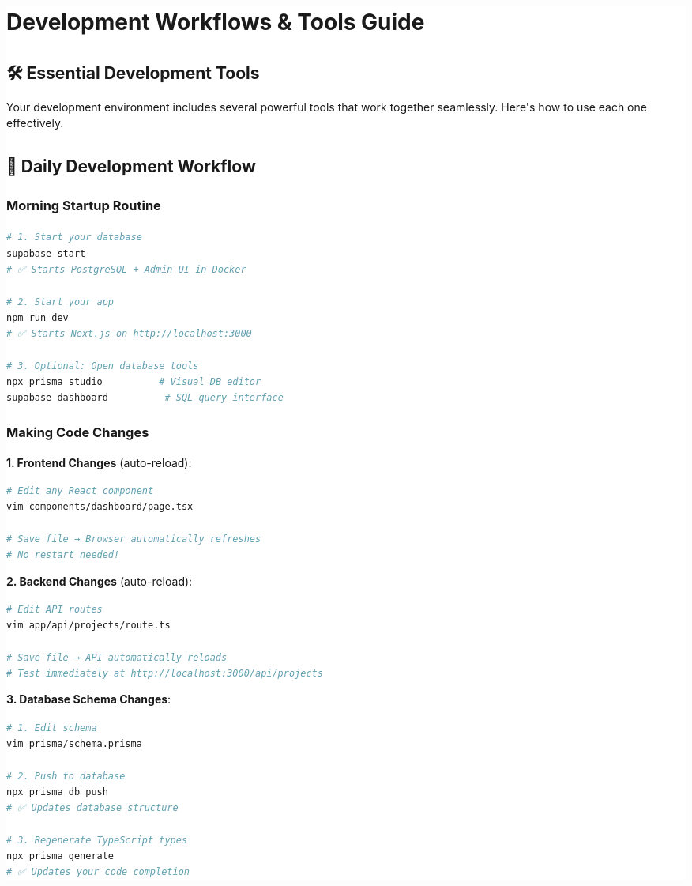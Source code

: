 # Development Workflows & Tools Guide

## 🛠️ Essential Development Tools

Your development environment includes several powerful tools that work together seamlessly. Here's how to use each one effectively.

## 🚀 Daily Development Workflow

### Morning Startup Routine
```bash
# 1. Start your database
supabase start
# ✅ Starts PostgreSQL + Admin UI in Docker

# 2. Start your app  
npm run dev
# ✅ Starts Next.js on http://localhost:3000

# 3. Optional: Open database tools
npx prisma studio          # Visual DB editor
supabase dashboard          # SQL query interface
```

### Making Code Changes

**1. Frontend Changes** (auto-reload):
```bash
# Edit any React component
vim components/dashboard/page.tsx

# Save file → Browser automatically refreshes
# No restart needed!
```

**2. Backend Changes** (auto-reload):
```bash
# Edit API routes
vim app/api/projects/route.ts

# Save file → API automatically reloads
# Test immediately at http://localhost:3000/api/projects
```

**3. Database Schema Changes**:
```bash
# 1. Edit schema
vim prisma/schema.prisma

# 2. Push to database
npx prisma db push
# ✅ Updates database structure

# 3. Regenerate TypeScript types
npx prisma generate  
# ✅ Updates your code completion
```
